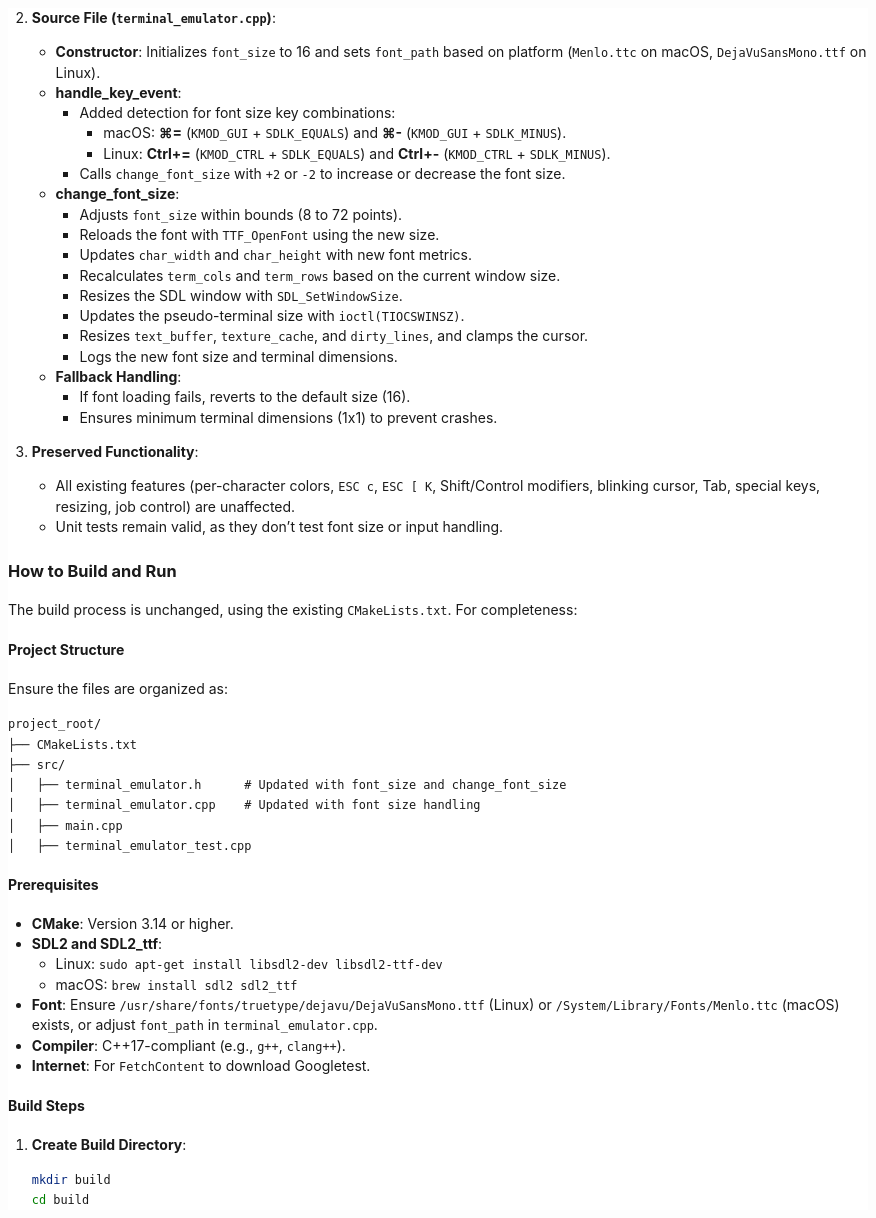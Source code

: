 2. **Source File (`terminal_emulator.cpp`)**:
   - **Constructor**: Initializes `font_size` to 16 and sets `font_path` based on platform (`Menlo.ttc` on macOS, `DejaVuSansMono.ttf` on Linux).
   - **handle_key_event**:
     - Added detection for font size key combinations:
       - macOS: **⌘=** (`KMOD_GUI` + `SDLK_EQUALS`) and **⌘-** (`KMOD_GUI` + `SDLK_MINUS`).
       - Linux: **Ctrl+=** (`KMOD_CTRL` + `SDLK_EQUALS`) and **Ctrl+-** (`KMOD_CTRL` + `SDLK_MINUS`).
     - Calls `change_font_size` with `+2` or `-2` to increase or decrease the font size.
   - **change_font_size**:
     - Adjusts `font_size` within bounds (8 to 72 points).
     - Reloads the font with `TTF_OpenFont` using the new size.
     - Updates `char_width` and `char_height` with new font metrics.
     - Recalculates `term_cols` and `term_rows` based on the current window size.
     - Resizes the SDL window with `SDL_SetWindowSize`.
     - Updates the pseudo-terminal size with `ioctl(TIOCSWINSZ)`.
     - Resizes `text_buffer`, `texture_cache`, and `dirty_lines`, and clamps the cursor.
     - Logs the new font size and terminal dimensions.
   - **Fallback Handling**:
     - If font loading fails, reverts to the default size (16).
     - Ensures minimum terminal dimensions (1x1) to prevent crashes.

3. **Preserved Functionality**:
   - All existing features (per-character colors, `ESC c`, `ESC [ K`, Shift/Control modifiers, blinking cursor, Tab, special keys, resizing, job control) are unaffected.
   - Unit tests remain valid, as they don’t test font size or input handling.

### How to Build and Run
The build process is unchanged, using the existing `CMakeLists.txt`. For completeness:

#### Project Structure
Ensure the files are organized as:
```
project_root/
├── CMakeLists.txt
├── src/
│   ├── terminal_emulator.h      # Updated with font_size and change_font_size
│   ├── terminal_emulator.cpp    # Updated with font size handling
│   ├── main.cpp
│   ├── terminal_emulator_test.cpp
```

#### Prerequisites
- **CMake**: Version 3.14 or higher.
- **SDL2 and SDL2_ttf**:
  - Linux: `sudo apt-get install libsdl2-dev libsdl2-ttf-dev`
  - macOS: `brew install sdl2 sdl2_ttf`
- **Font**: Ensure `/usr/share/fonts/truetype/dejavu/DejaVuSansMono.ttf` (Linux) or `/System/Library/Fonts/Menlo.ttc` (macOS) exists, or adjust `font_path` in `terminal_emulator.cpp`.
- **Compiler**: C++17-compliant (e.g., `g++`, `clang++`).
- **Internet**: For `FetchContent` to download Googletest.

#### Build Steps
1. **Create Build Directory**:
   ```bash
   mkdir build
   cd build
   ```
